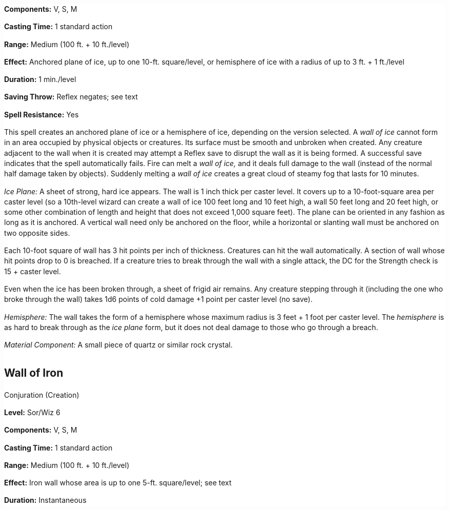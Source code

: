 **Components:** V, S, M

**Casting Time:** 1 standard action

**Range:** Medium (100 ft. + 10 ft./level)

**Effect:** Anchored plane of ice, up to one 10-ft. square/level, or hemisphere of ice with a radius of up to 3 ft. + 1 ft./level

**Duration:** 1 min./level

**Saving Throw:** Reflex negates; see text

**Spell Resistance:** Yes

This spell creates an anchored plane of ice or a hemisphere of ice, depending on the version selected. A _wall of ice_ cannot form in an area occupied by physical objects or creatures. Its surface must be smooth and unbroken when created. Any creature adjacent to the wall when it is created may attempt a Reflex save to disrupt the wall as it is being formed. A successful save indicates that the spell automatically fails. Fire can melt a _wall of ice,_ and it deals full damage to the wall (instead of the normal half damage taken by objects). Suddenly melting a _wall of ice_ creates a great cloud of steamy fog that lasts for 10 minutes.

_Ice Plane:_ A sheet of strong, hard ice appears. The wall is 1 inch thick per caster level. It covers up to a 10-foot-square area per caster level (so a 10th-level wizard can create a wall of ice 100 feet long and 10 feet high, a wall 50 feet long and 20 feet high, or some other combination of length and height that does not exceed 1,000 square feet). The plane can be oriented in any fashion as long as it is anchored. A vertical wall need only be anchored on the floor, while a horizontal or slanting wall must be anchored on two opposite sides.

Each 10-foot square of wall has 3 hit points per inch of thickness. Creatures can hit the wall automatically. A section of wall whose hit points drop to 0 is breached. If a creature tries to break through the wall with a single attack, the DC for the Strength check is 15 + caster level.

Even when the ice has been broken through, a sheet of frigid air remains. Any creature stepping through it (including the one who broke through the wall) takes 1d6 points of cold damage +1 point per caster level (no save).

_Hemisphere:_ The wall takes the form of a hemisphere whose maximum radius is 3 feet + 1 foot per caster level. The _hemisphere_ is as hard to break through as the _ice plane_ form, but it does not deal damage to those who go through a breach.

_Material Component:_ A small piece of quartz or similar rock crystal.

## Wall of Iron

Conjuration (Creation)

**Level:** Sor/Wiz 6

**Components:** V, S, M

**Casting Time:** 1 standard action

**Range:** Medium (100 ft. + 10 ft./level)

**Effect:** Iron wall whose area is up to one 5-ft. square/level; see text

**Duration:** Instantaneous
